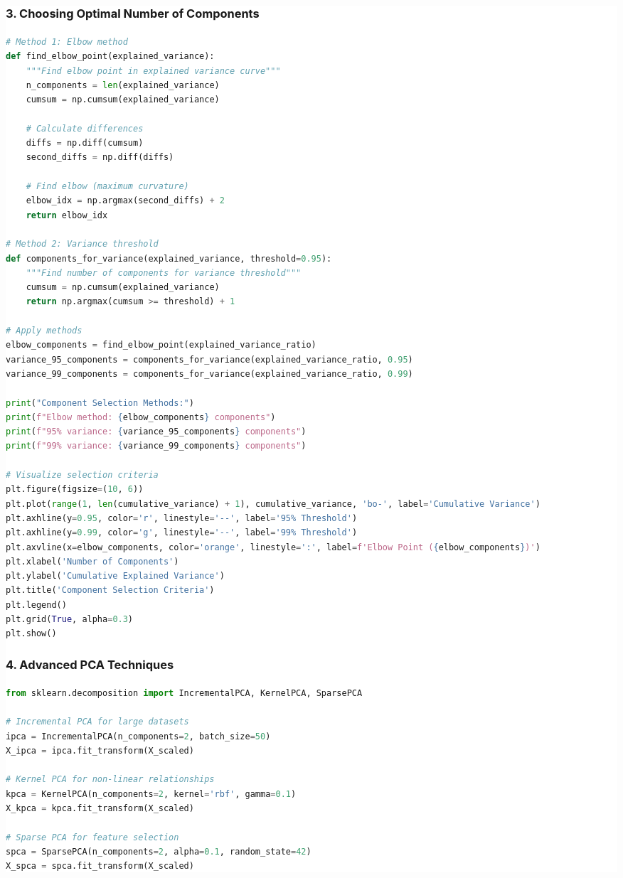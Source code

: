 ### 3. Choosing Optimal Number of Components
```python
# Method 1: Elbow method
def find_elbow_point(explained_variance):
    """Find elbow point in explained variance curve"""
    n_components = len(explained_variance)
    cumsum = np.cumsum(explained_variance)
    
    # Calculate differences
    diffs = np.diff(cumsum)
    second_diffs = np.diff(diffs)
    
    # Find elbow (maximum curvature)
    elbow_idx = np.argmax(second_diffs) + 2
    return elbow_idx

# Method 2: Variance threshold
def components_for_variance(explained_variance, threshold=0.95):
    """Find number of components for variance threshold"""
    cumsum = np.cumsum(explained_variance)
    return np.argmax(cumsum >= threshold) + 1

# Apply methods
elbow_components = find_elbow_point(explained_variance_ratio)
variance_95_components = components_for_variance(explained_variance_ratio, 0.95)
variance_99_components = components_for_variance(explained_variance_ratio, 0.99)

print("Component Selection Methods:")
print(f"Elbow method: {elbow_components} components")
print(f"95% variance: {variance_95_components} components")
print(f"99% variance: {variance_99_components} components")

# Visualize selection criteria
plt.figure(figsize=(10, 6))
plt.plot(range(1, len(cumulative_variance) + 1), cumulative_variance, 'bo-', label='Cumulative Variance')
plt.axhline(y=0.95, color='r', linestyle='--', label='95% Threshold')
plt.axhline(y=0.99, color='g', linestyle='--', label='99% Threshold')
plt.axvline(x=elbow_components, color='orange', linestyle=':', label=f'Elbow Point ({elbow_components})')
plt.xlabel('Number of Components')
plt.ylabel('Cumulative Explained Variance')
plt.title('Component Selection Criteria')
plt.legend()
plt.grid(True, alpha=0.3)
plt.show()
```

### 4. Advanced PCA Techniques
```python
from sklearn.decomposition import IncrementalPCA, KernelPCA, SparsePCA

# Incremental PCA for large datasets
ipca = IncrementalPCA(n_components=2, batch_size=50)
X_ipca = ipca.fit_transform(X_scaled)

# Kernel PCA for non-linear relationships
kpca = KernelPCA(n_components=2, kernel='rbf', gamma=0.1)
X_kpca = kpca.fit_transform(X_scaled)

# Sparse PCA for feature selection
spca = SparsePCA(n_components=2, alpha=0.1, random_state=42)
X_spca = spca.fit_transform(X_scaled)
```
